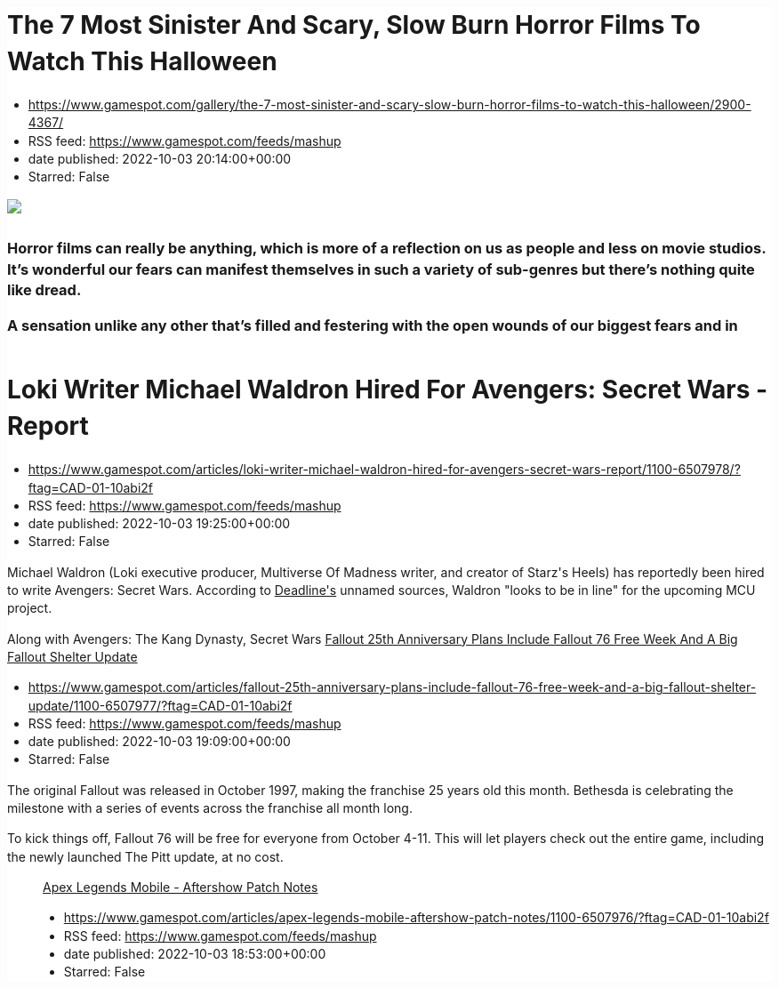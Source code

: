 # The 7 Most Sinister And Scary, Slow Burn Horror Films To Watch This Halloween
 - https://www.gamespot.com/gallery/the-7-most-sinister-and-scary-slow-burn-horror-films-to-watch-this-halloween/2900-4367/
 - RSS feed: https://www.gamespot.com/feeds/mashup
 - date published: 2022-10-03 20:14:00+00:00
 - Starred: False

<p><img src="https://www.gamespot.com/a/uploads/scale_large/1727/17277841/4043383-rosemarys_baby_featured_start.jpg" /><br /><h3><p> </p><p dir="ltr">Horror films can really be anything, which is more of a reflection on us as people and less on movie studios. It’s wonderful our fears can manifest themselves in such a variety of sub-genres but there’s nothing quite like dread.</p><p dir="ltr">A sensation unlike any other that’s filled and festering with the open wounds of our biggest fears and in

# Loki Writer Michael Waldron Hired For Avengers: Secret Wars - Report
 - https://www.gamespot.com/articles/loki-writer-michael-waldron-hired-for-avengers-secret-wars-report/1100-6507978/?ftag=CAD-01-10abi2f
 - RSS feed: https://www.gamespot.com/feeds/mashup
 - date published: 2022-10-03 19:25:00+00:00
 - Starred: False

<p dir="ltr">Michael Waldron (Loki executive producer, Multiverse Of Madness writer, and creator of Starz's Heels) has reportedly been hired to write Avengers: Secret Wars. According to <a href="https://deadline.com/2022/10/avengers-secret-wars-michael-waldron-marvel-studios-1235127065/">Deadline's</a> unnamed sources, Waldron "looks to be in line" for the upcoming MCU project.</p><p dir="ltr">Along with Avengers: The Kang Dynasty, Secret Wars <a href="https://www.gamespot.com/articles/two-new-a

# Fallout 25th Anniversary Plans Include Fallout 76 Free Week And A Big Fallout Shelter Update
 - https://www.gamespot.com/articles/fallout-25th-anniversary-plans-include-fallout-76-free-week-and-a-big-fallout-shelter-update/1100-6507977/?ftag=CAD-01-10abi2f
 - RSS feed: https://www.gamespot.com/feeds/mashup
 - date published: 2022-10-03 19:09:00+00:00
 - Starred: False

<p>The original Fallout was released in October 1997, making the franchise 25 years old this month. Bethesda is celebrating the milestone with a series of events across the franchise all month long.</p><p>To kick things off, Fallout 76 will be free for everyone from October 4-11. This will let players check out the entire game, including the newly launched The Pitt update, at no cost.</p><figure style="width: 1224px;"><a href="https://www.gamespot.com/a/uploads/original/1179/11799911/4043348-scr

# Apex Legends Mobile - Aftershow Patch Notes
 - https://www.gamespot.com/articles/apex-legends-mobile-aftershow-patch-notes/1100-6507976/?ftag=CAD-01-10abi2f
 - RSS feed: https://www.gamespot.com/feeds/mashup
 - date published: 2022-10-03 18:53:00+00:00
 - Starred: False
